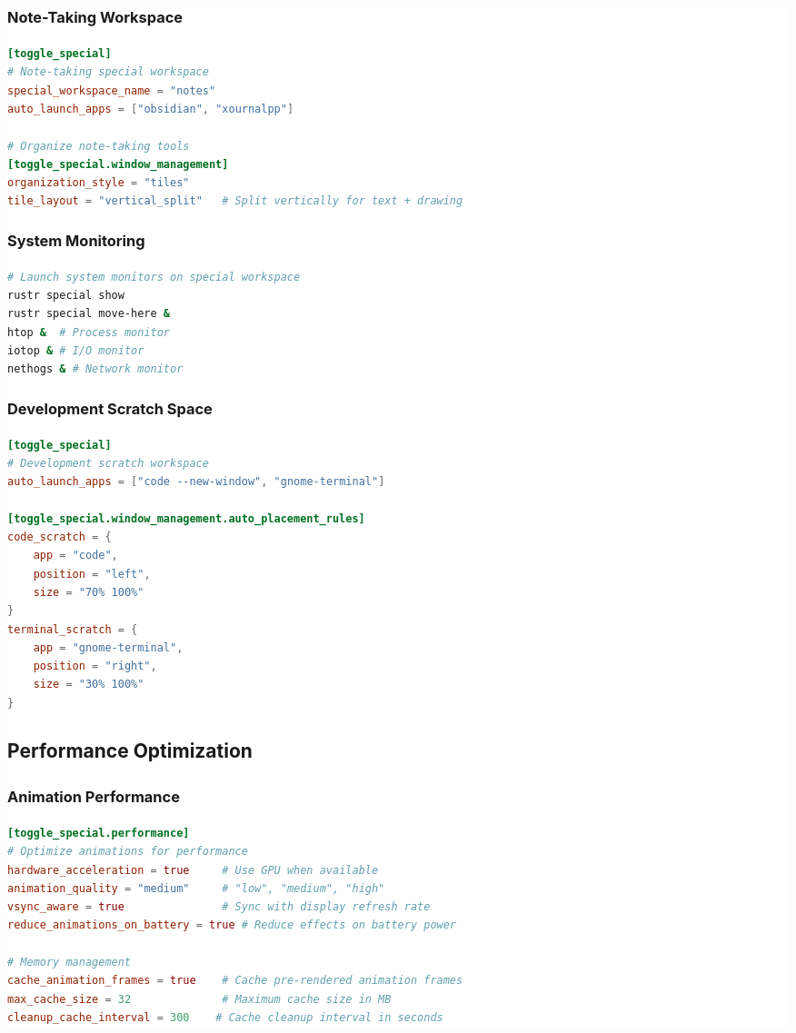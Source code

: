 ### Note-Taking Workspace

```toml
[toggle_special]
# Note-taking special workspace
special_workspace_name = "notes"
auto_launch_apps = ["obsidian", "xournalpp"]

# Organize note-taking tools
[toggle_special.window_management]
organization_style = "tiles"
tile_layout = "vertical_split"   # Split vertically for text + drawing
```

### System Monitoring

```bash
# Launch system monitors on special workspace
rustr special show
rustr special move-here &
htop &  # Process monitor
iotop & # I/O monitor
nethogs & # Network monitor
```

### Development Scratch Space

```toml
[toggle_special]
# Development scratch workspace
auto_launch_apps = ["code --new-window", "gnome-terminal"]

[toggle_special.window_management.auto_placement_rules]
code_scratch = {
    app = "code",
    position = "left",
    size = "70% 100%"
}
terminal_scratch = {
    app = "gnome-terminal", 
    position = "right",
    size = "30% 100%"
}
```

## Performance Optimization

### Animation Performance

```toml
[toggle_special.performance]
# Optimize animations for performance
hardware_acceleration = true     # Use GPU when available
animation_quality = "medium"     # "low", "medium", "high"
vsync_aware = true               # Sync with display refresh rate
reduce_animations_on_battery = true # Reduce effects on battery power

# Memory management
cache_animation_frames = true    # Cache pre-rendered animation frames
max_cache_size = 32              # Maximum cache size in MB
cleanup_cache_interval = 300    # Cache cleanup interval in seconds
```
